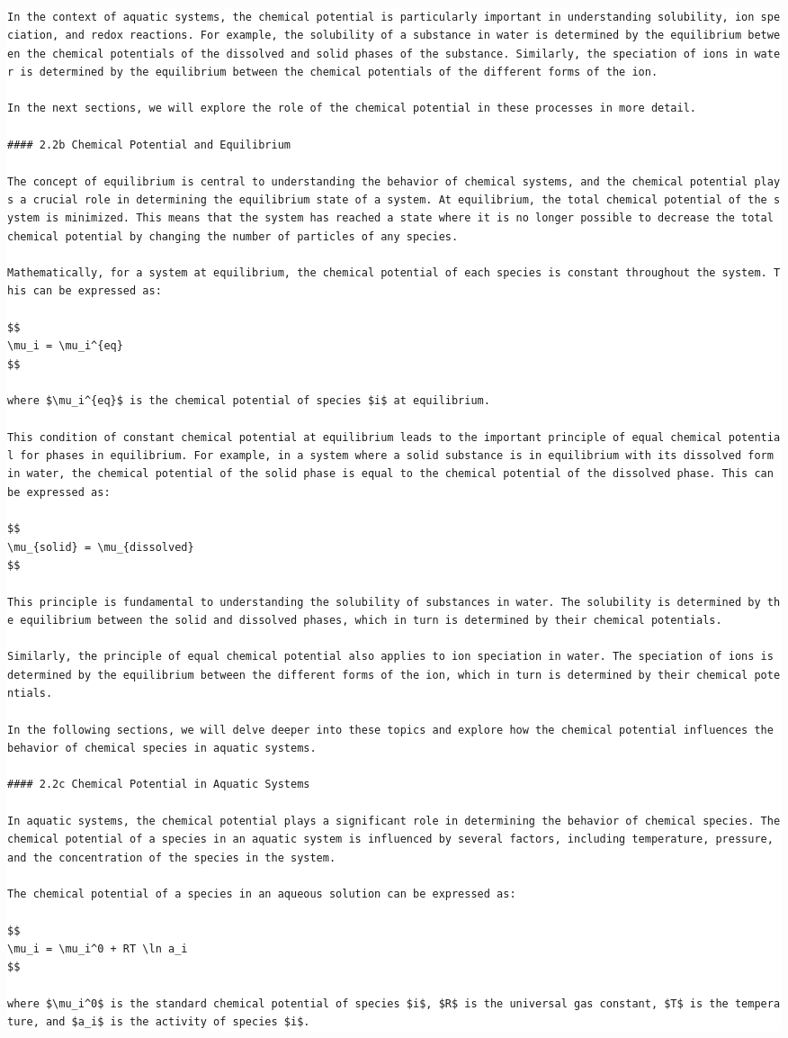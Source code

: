 ```
In the context of aquatic systems, the chemical potential is particularly important in understanding solubility, ion speciation, and redox reactions. For example, the solubility of a substance in water is determined by the equilibrium between the chemical potentials of the dissolved and solid phases of the substance. Similarly, the speciation of ions in water is determined by the equilibrium between the chemical potentials of the different forms of the ion.

In the next sections, we will explore the role of the chemical potential in these processes in more detail.

#### 2.2b Chemical Potential and Equilibrium

The concept of equilibrium is central to understanding the behavior of chemical systems, and the chemical potential plays a crucial role in determining the equilibrium state of a system. At equilibrium, the total chemical potential of the system is minimized. This means that the system has reached a state where it is no longer possible to decrease the total chemical potential by changing the number of particles of any species.

Mathematically, for a system at equilibrium, the chemical potential of each species is constant throughout the system. This can be expressed as:

$$
\mu_i = \mu_i^{eq}
$$

where $\mu_i^{eq}$ is the chemical potential of species $i$ at equilibrium.

This condition of constant chemical potential at equilibrium leads to the important principle of equal chemical potential for phases in equilibrium. For example, in a system where a solid substance is in equilibrium with its dissolved form in water, the chemical potential of the solid phase is equal to the chemical potential of the dissolved phase. This can be expressed as:

$$
\mu_{solid} = \mu_{dissolved}
$$

This principle is fundamental to understanding the solubility of substances in water. The solubility is determined by the equilibrium between the solid and dissolved phases, which in turn is determined by their chemical potentials.

Similarly, the principle of equal chemical potential also applies to ion speciation in water. The speciation of ions is determined by the equilibrium between the different forms of the ion, which in turn is determined by their chemical potentials.

In the following sections, we will delve deeper into these topics and explore how the chemical potential influences the behavior of chemical species in aquatic systems.

#### 2.2c Chemical Potential in Aquatic Systems

In aquatic systems, the chemical potential plays a significant role in determining the behavior of chemical species. The chemical potential of a species in an aquatic system is influenced by several factors, including temperature, pressure, and the concentration of the species in the system.

The chemical potential of a species in an aqueous solution can be expressed as:

$$
\mu_i = \mu_i^0 + RT \ln a_i
$$

where $\mu_i^0$ is the standard chemical potential of species $i$, $R$ is the universal gas constant, $T$ is the temperature, and $a_i$ is the activity of species $i$.

```